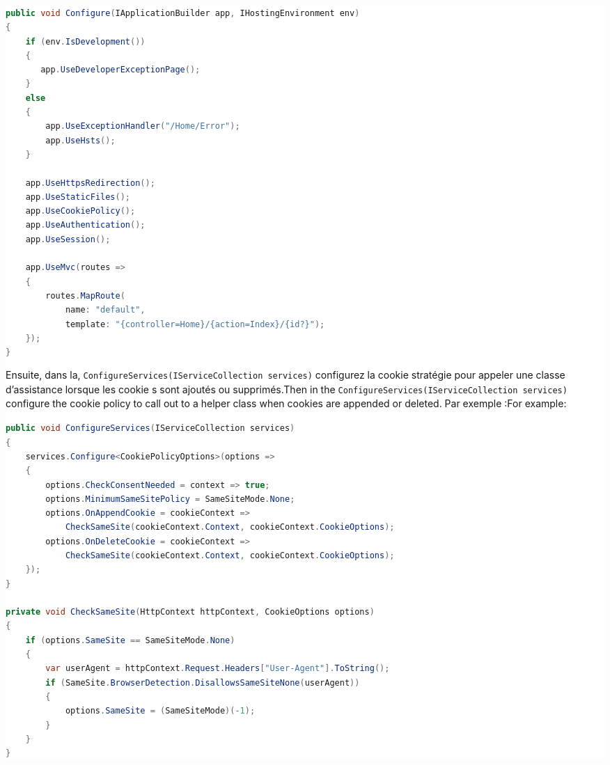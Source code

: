 ```csharp
public void Configure(IApplicationBuilder app, IHostingEnvironment env)
{
    if (env.IsDevelopment())
    {
       app.UseDeveloperExceptionPage();
    }
    else
    {
        app.UseExceptionHandler("/Home/Error");
        app.UseHsts();
    }

    app.UseHttpsRedirection();
    app.UseStaticFiles();
    app.UseCookiePolicy();
    app.UseAuthentication();
    app.UseSession();

    app.UseMvc(routes =>
    {
        routes.MapRoute(
            name: "default",
            template: "{controller=Home}/{action=Index}/{id?}");
    });
}
```

<span data-ttu-id="b5d16-122">Ensuite, dans la, `ConfigureServices(IServiceCollection services)` configurez la cookie stratégie pour appeler une classe d’assistance lorsque les cookie s sont ajoutés ou supprimés.</span><span class="sxs-lookup"><span data-stu-id="b5d16-122">Then in the `ConfigureServices(IServiceCollection services)` configure the cookie policy to call out to a helper class when cookies are appended or deleted.</span></span> <span data-ttu-id="b5d16-123">Par exemple :</span><span class="sxs-lookup"><span data-stu-id="b5d16-123">For example:</span></span>

```csharp
public void ConfigureServices(IServiceCollection services)
{
    services.Configure<CookiePolicyOptions>(options =>
    {
        options.CheckConsentNeeded = context => true;
        options.MinimumSameSitePolicy = SameSiteMode.None;
        options.OnAppendCookie = cookieContext =>
            CheckSameSite(cookieContext.Context, cookieContext.CookieOptions);
        options.OnDeleteCookie = cookieContext =>
            CheckSameSite(cookieContext.Context, cookieContext.CookieOptions);
    });
}

private void CheckSameSite(HttpContext httpContext, CookieOptions options)
{
    if (options.SameSite == SameSiteMode.None)
    {
        var userAgent = httpContext.Request.Headers["User-Agent"].ToString();
        if (SameSite.BrowserDetection.DisallowsSameSiteNone(userAgent))
        {
            options.SameSite = (SameSiteMode)(-1);
        }
    }
}
```
